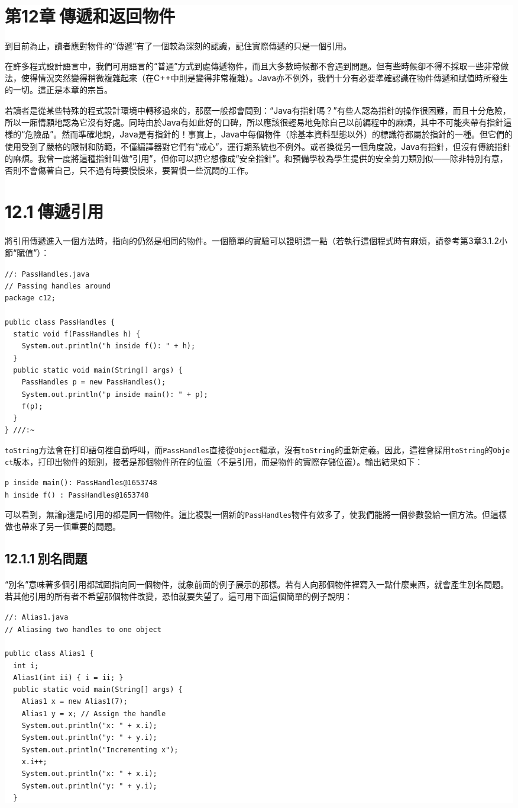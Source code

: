# 第12章 傳遞和返回物件


到目前為止，讀者應對物件的“傳遞”有了一個較為深刻的認識，記住實際傳遞的只是一個引用。

在許多程式設計語言中，我們可用語言的“普通”方式到處傳遞物件，而且大多數時候都不會遇到問題。但有些時候卻不得不採取一些非常做法，使得情況突然變得稍微複雜起來（在C++中則是變得非常複雜）。Java亦不例外，我們十分有必要準確認識在物件傳遞和賦值時所發生的一切。這正是本章的宗旨。

若讀者是從某些特殊的程式設計環境中轉移過來的，那麼一般都會問到：“Java有指針嗎？”有些人認為指針的操作很困難，而且十分危險，所以一廂情願地認為它沒有好處。同時由於Java有如此好的口碑，所以應該很輕易地免除自己以前編程中的麻煩，其中不可能夾帶有指針這樣的“危險品”。然而準確地說，Java是有指針的！事實上，Java中每個物件（除基本資料型態以外）的標識符都屬於指針的一種。但它們的使用受到了嚴格的限制和防範，不僅編譯器對它們有“戒心”，運行期系統也不例外。或者換從另一個角度說，Java有指針，但沒有傳統指針的麻煩。我曾一度將這種指針叫做“引用”，但你可以把它想像成“安全指針”。和預備學校為學生提供的安全剪刀類別似——除非特別有意，否則不會傷著自己，只不過有時要慢慢來，要習慣一些沉悶的工作。


# 12.1 傳遞引用

將引用傳遞進入一個方法時，指向的仍然是相同的物件。一個簡單的實驗可以證明這一點（若執行這個程式時有麻煩，請參考第3章3.1.2小節“賦值”）：

```
//: PassHandles.java
// Passing handles around
package c12;

public class PassHandles {
  static void f(PassHandles h) {
    System.out.println("h inside f(): " + h);
  }
  public static void main(String[] args) {
    PassHandles p = new PassHandles();
    System.out.println("p inside main(): " + p);
    f(p);
  }
} ///:~
```

`toString`方法會在打印語句裡自動呼叫，而`PassHandles`直接從`Object`繼承，沒有`toString`的重新定義。因此，這裡會採用`toString`的`Object`版本，打印出物件的類別，接著是那個物件所在的位置（不是引用，而是物件的實際存儲位置）。輸出結果如下：

```
p inside main(): PassHandles@1653748
h inside f() : PassHandles@1653748
```

可以看到，無論`p`還是`h`引用的都是同一個物件。這比複製一個新的`PassHandles`物件有效多了，使我們能將一個參數發給一個方法。但這樣做也帶來了另一個重要的問題。

## 12.1.1 別名問題

“別名”意味著多個引用都試圖指向同一個物件，就象前面的例子展示的那樣。若有人向那個物件裡寫入一點什麼東西，就會產生別名問題。若其他引用的所有者不希望那個物件改變，恐怕就要失望了。這可用下面這個簡單的例子說明：

```
//: Alias1.java
// Aliasing two handles to one object

public class Alias1 {
  int i;
  Alias1(int ii) { i = ii; }
  public static void main(String[] args) {
    Alias1 x = new Alias1(7);
    Alias1 y = x; // Assign the handle
    System.out.println("x: " + x.i);
    System.out.println("y: " + y.i);
    System.out.println("Incrementing x");
    x.i++;
    System.out.println("x: " + x.i);
    System.out.println("y: " + y.i);
  }
```